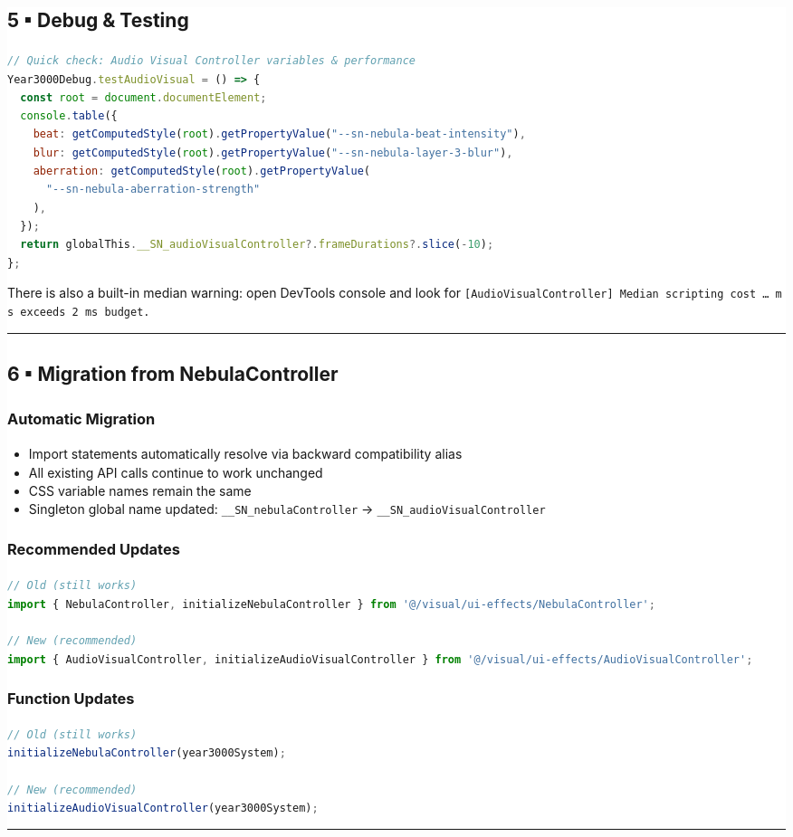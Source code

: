 
## 5 ▪ Debug & Testing

```javascript
// Quick check: Audio Visual Controller variables & performance
Year3000Debug.testAudioVisual = () => {
  const root = document.documentElement;
  console.table({
    beat: getComputedStyle(root).getPropertyValue("--sn-nebula-beat-intensity"),
    blur: getComputedStyle(root).getPropertyValue("--sn-nebula-layer-3-blur"),
    aberration: getComputedStyle(root).getPropertyValue(
      "--sn-nebula-aberration-strength"
    ),
  });
  return globalThis.__SN_audioVisualController?.frameDurations?.slice(-10);
};
```

There is also a built-in median warning: open DevTools console and look for
`[AudioVisualController] Median scripting cost … ms exceeds 2 ms budget.`

---

## 6 ▪ Migration from NebulaController

### Automatic Migration
- Import statements automatically resolve via backward compatibility alias
- All existing API calls continue to work unchanged
- CSS variable names remain the same
- Singleton global name updated: `__SN_nebulaController` → `__SN_audioVisualController`

### Recommended Updates
```ts
// Old (still works)
import { NebulaController, initializeNebulaController } from '@/visual/ui-effects/NebulaController';

// New (recommended)
import { AudioVisualController, initializeAudioVisualController } from '@/visual/ui-effects/AudioVisualController';
```

### Function Updates
```ts
// Old (still works)
initializeNebulaController(year3000System);

// New (recommended)
initializeAudioVisualController(year3000System);
```

---
